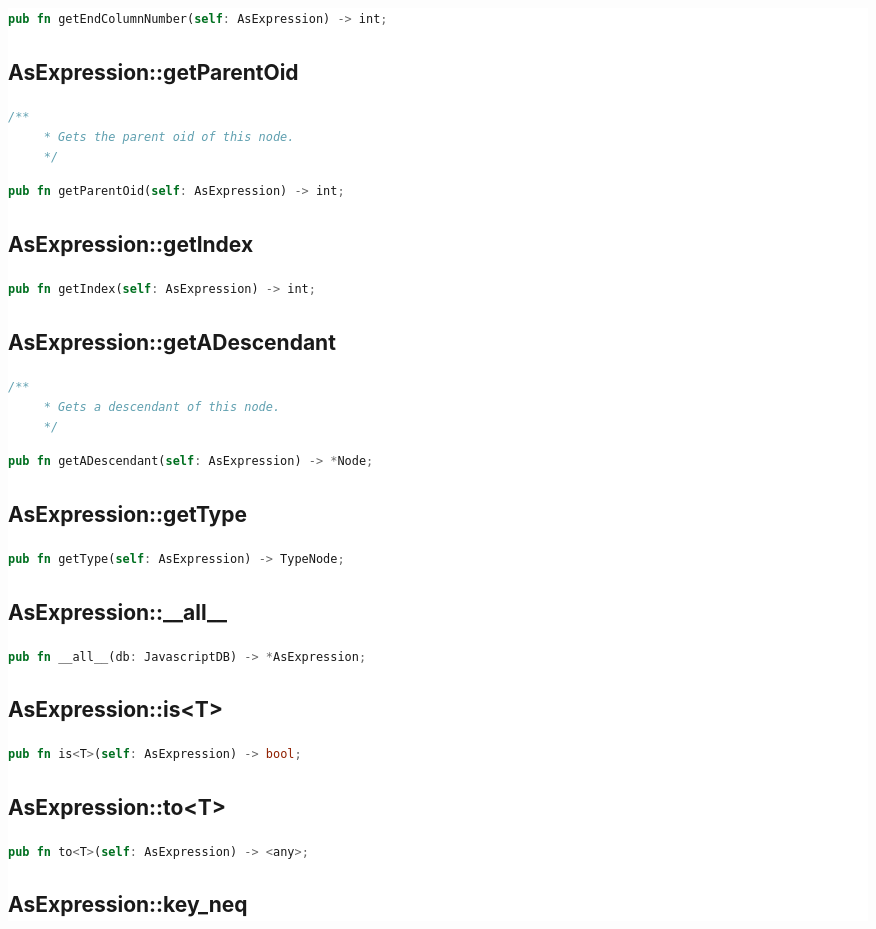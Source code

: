```rust
pub fn getEndColumnNumber(self: AsExpression) -> int;
```
## AsExpression::getParentOid

```rust
/**
     * Gets the parent oid of this node.
     */
```
```rust
pub fn getParentOid(self: AsExpression) -> int;
```
## AsExpression::getIndex

```rust
pub fn getIndex(self: AsExpression) -> int;
```
## AsExpression::getADescendant

```rust
/**
     * Gets a descendant of this node. 
     */
```
```rust
pub fn getADescendant(self: AsExpression) -> *Node;
```
## AsExpression::getType

```rust
pub fn getType(self: AsExpression) -> TypeNode;
```
## AsExpression::\_\_all\_\_

```rust
pub fn __all__(db: JavascriptDB) -> *AsExpression;
```
## AsExpression::is\<T\>

```rust
pub fn is<T>(self: AsExpression) -> bool;
```
## AsExpression::to\<T\>

```rust
pub fn to<T>(self: AsExpression) -> <any>;
```
## AsExpression::key\_neq

